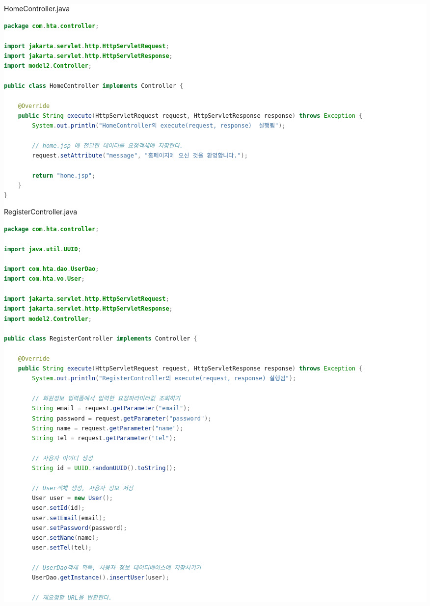 HomeController.java
```java
package com.hta.controller;

import jakarta.servlet.http.HttpServletRequest;
import jakarta.servlet.http.HttpServletResponse;
import model2.Controller;

public class HomeController implements Controller {

	@Override
	public String execute(HttpServletRequest request, HttpServletResponse response) throws Exception {
		System.out.println("HomeController의 execute(request, response)  실행됨");
		
		// home.jsp 에 전달한 데이터를 요청객체에 저장한다.
		request.setAttribute("message", "홈페이지에 오신 것을 환영합니다.");
		
		return "home.jsp";
	}
}

```

RegisterController.java
```java
package com.hta.controller;

import java.util.UUID;

import com.hta.dao.UserDao;
import com.hta.vo.User;

import jakarta.servlet.http.HttpServletRequest;
import jakarta.servlet.http.HttpServletResponse;
import model2.Controller;

public class RegisterController implements Controller {
	
	@Override
	public String execute(HttpServletRequest request, HttpServletResponse response) throws Exception {
		System.out.println("RegisterController의 execute(request, response) 실행됨");
		
		// 회원정보 입력폼에서 입력한 요청파라미터값 조회하기
		String email = request.getParameter("email");
		String password = request.getParameter("password");
		String name = request.getParameter("name");
		String tel = request.getParameter("tel");
		
		// 사용자 아이디 생성
		String id = UUID.randomUUID().toString();
		
		// User객체 생성, 사용자 정보 저장
		User user = new User();
		user.setId(id);
		user.setEmail(email);
		user.setPassword(password);
		user.setName(name);
		user.setTel(tel);

		// UserDao객체 획득, 사용자 정보 데이터베이스에 저장시키기
		UserDao.getInstance().insertUser(user);
		
		// 재요청할 URL을 반환한다.
```